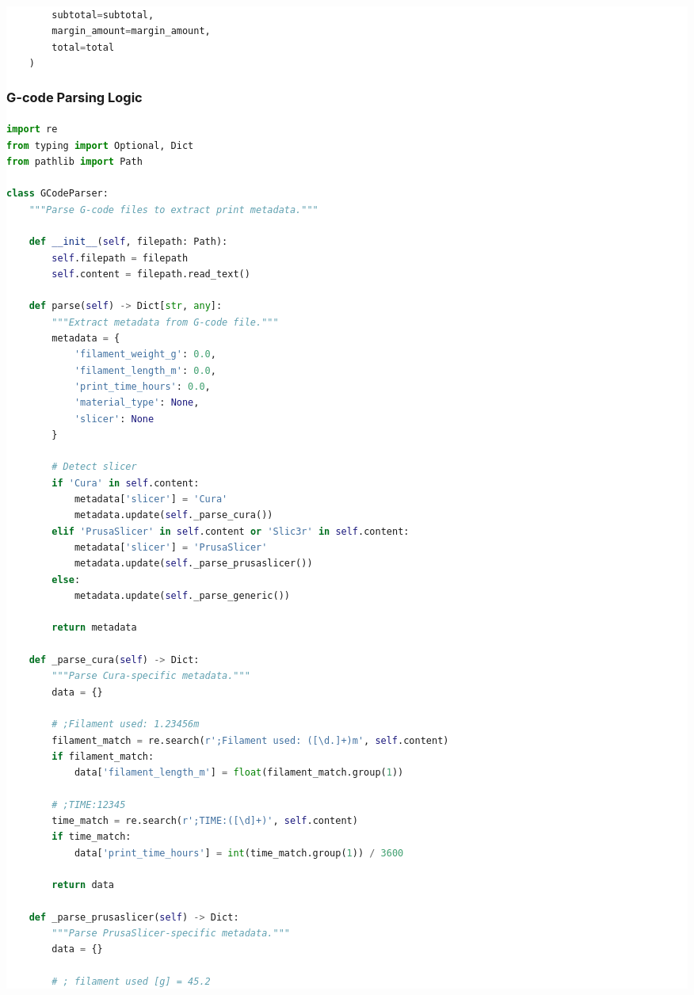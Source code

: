 ```python
        subtotal=subtotal,
        margin_amount=margin_amount,
        total=total
    )
```

### G-code Parsing Logic

```python
import re
from typing import Optional, Dict
from pathlib import Path

class GCodeParser:
    """Parse G-code files to extract print metadata."""
    
    def __init__(self, filepath: Path):
        self.filepath = filepath
        self.content = filepath.read_text()
    
    def parse(self) -> Dict[str, any]:
        """Extract metadata from G-code file."""
        metadata = {
            'filament_weight_g': 0.0,
            'filament_length_m': 0.0,
            'print_time_hours': 0.0,
            'material_type': None,
            'slicer': None
        }
        
        # Detect slicer
        if 'Cura' in self.content:
            metadata['slicer'] = 'Cura'
            metadata.update(self._parse_cura())
        elif 'PrusaSlicer' in self.content or 'Slic3r' in self.content:
            metadata['slicer'] = 'PrusaSlicer'
            metadata.update(self._parse_prusaslicer())
        else:
            metadata.update(self._parse_generic())
        
        return metadata
    
    def _parse_cura(self) -> Dict:
        """Parse Cura-specific metadata."""
        data = {}
        
        # ;Filament used: 1.23456m
        filament_match = re.search(r';Filament used: ([\d.]+)m', self.content)
        if filament_match:
            data['filament_length_m'] = float(filament_match.group(1))
        
        # ;TIME:12345
        time_match = re.search(r';TIME:([\d]+)', self.content)
        if time_match:
            data['print_time_hours'] = int(time_match.group(1)) / 3600
        
        return data
    
    def _parse_prusaslicer(self) -> Dict:
        """Parse PrusaSlicer-specific metadata."""
        data = {}
        
        # ; filament used [g] = 45.2
```